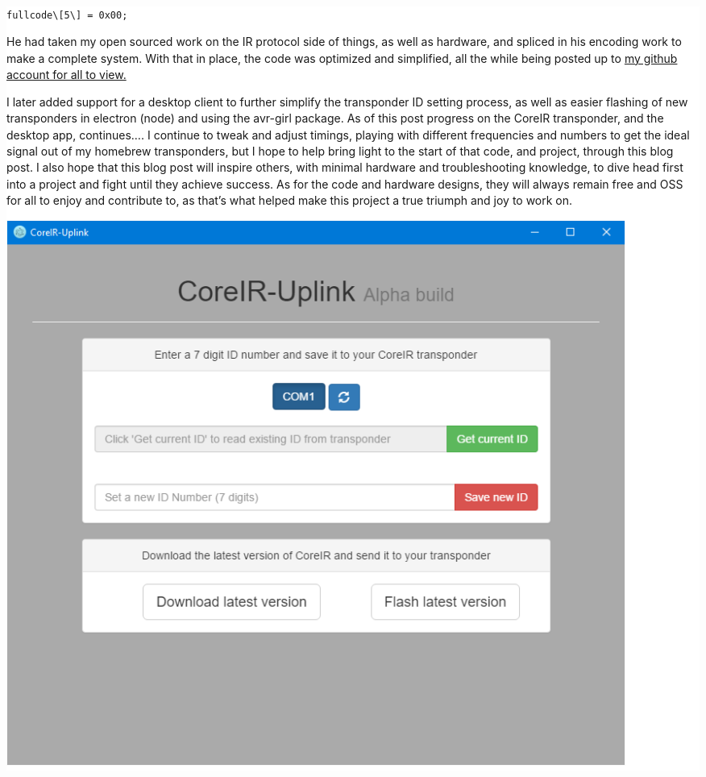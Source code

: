 ```
fullcode\[5\] = 0x00;
```

He had taken my open sourced work on the IR protocol side of things, as well as hardware, and spliced in his encoding work to make a complete system. With that in place, the code was optimized and simplified, all the while being posted up to [my github account for all to view.](https://github.com/RaceFPV/CoreIR)

I later added support for a desktop client to further simplify the transponder ID setting process, as well as easier flashing of new transponders in electron (node) and using the avr-girl package. As of this post progress on the CoreIR transponder, and the desktop app, continues…. I continue to tweak and adjust timings, playing with different frequencies and numbers to get the ideal signal out of my homebrew transponders, but I hope to help bring light to the start of that code, and project, through this blog post. I also hope that this blog post will inspire others, with minimal hardware and troubleshooting knowledge, to dive head first into a project and fight until they achieve success. As for the code and hardware designs, they will always remain free and OSS for all to enjoy and contribute to, as that’s what helped make this project a true triumph and joy to work on.

[![coreirscreenshot](coreir_images/coreirscreenshot.png)](coreir_images/coreirscreenshot.png)
